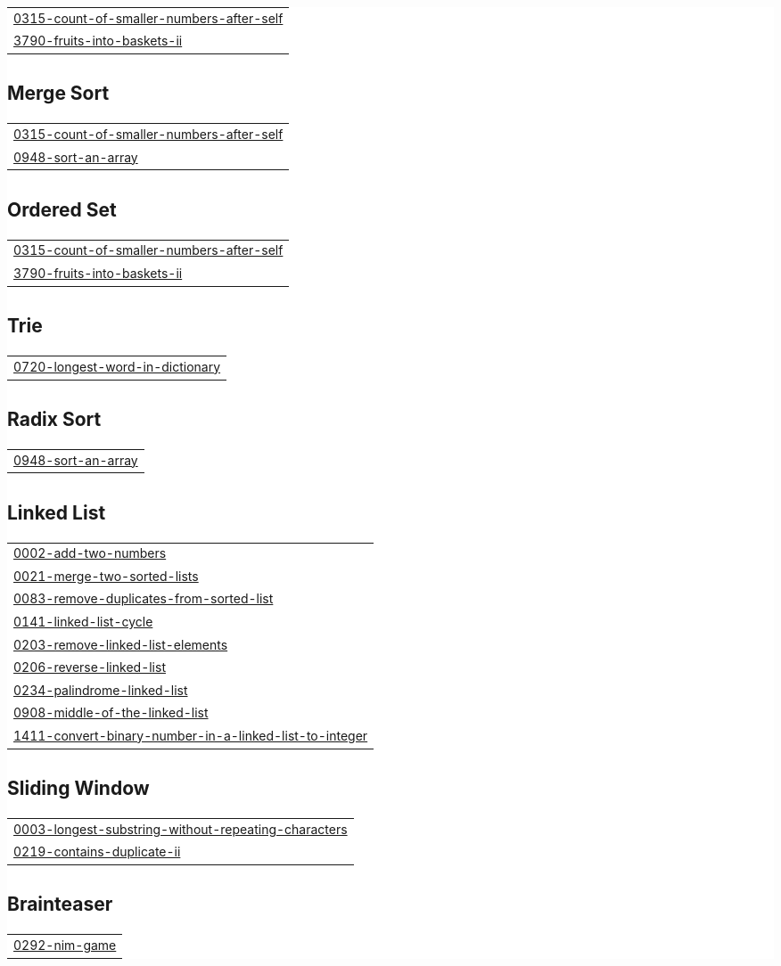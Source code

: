 |  |
| ------- |
| [0315-count-of-smaller-numbers-after-self](https://github.com/anbuk143/leetCode_2/tree/master/0315-count-of-smaller-numbers-after-self) |
| [3790-fruits-into-baskets-ii](https://github.com/anbuk143/leetCode_2/tree/master/3790-fruits-into-baskets-ii) |
## Merge Sort
|  |
| ------- |
| [0315-count-of-smaller-numbers-after-self](https://github.com/anbuk143/leetCode_2/tree/master/0315-count-of-smaller-numbers-after-self) |
| [0948-sort-an-array](https://github.com/anbuk143/leetCode_2/tree/master/0948-sort-an-array) |
## Ordered Set
|  |
| ------- |
| [0315-count-of-smaller-numbers-after-self](https://github.com/anbuk143/leetCode_2/tree/master/0315-count-of-smaller-numbers-after-self) |
| [3790-fruits-into-baskets-ii](https://github.com/anbuk143/leetCode_2/tree/master/3790-fruits-into-baskets-ii) |
## Trie
|  |
| ------- |
| [0720-longest-word-in-dictionary](https://github.com/anbuk143/leetCode_2/tree/master/0720-longest-word-in-dictionary) |
## Radix Sort
|  |
| ------- |
| [0948-sort-an-array](https://github.com/anbuk143/leetCode_2/tree/master/0948-sort-an-array) |
## Linked List
|  |
| ------- |
| [0002-add-two-numbers](https://github.com/anbuk143/leetCode_2/tree/master/0002-add-two-numbers) |
| [0021-merge-two-sorted-lists](https://github.com/anbuk143/leetCode_2/tree/master/0021-merge-two-sorted-lists) |
| [0083-remove-duplicates-from-sorted-list](https://github.com/anbuk143/leetCode_2/tree/master/0083-remove-duplicates-from-sorted-list) |
| [0141-linked-list-cycle](https://github.com/anbuk143/leetCode_2/tree/master/0141-linked-list-cycle) |
| [0203-remove-linked-list-elements](https://github.com/anbuk143/leetCode_2/tree/master/0203-remove-linked-list-elements) |
| [0206-reverse-linked-list](https://github.com/anbuk143/leetCode_2/tree/master/0206-reverse-linked-list) |
| [0234-palindrome-linked-list](https://github.com/anbuk143/leetCode_2/tree/master/0234-palindrome-linked-list) |
| [0908-middle-of-the-linked-list](https://github.com/anbuk143/leetCode_2/tree/master/0908-middle-of-the-linked-list) |
| [1411-convert-binary-number-in-a-linked-list-to-integer](https://github.com/anbuk143/leetCode_2/tree/master/1411-convert-binary-number-in-a-linked-list-to-integer) |
## Sliding Window
|  |
| ------- |
| [0003-longest-substring-without-repeating-characters](https://github.com/anbuk143/leetCode_2/tree/master/0003-longest-substring-without-repeating-characters) |
| [0219-contains-duplicate-ii](https://github.com/anbuk143/leetCode_2/tree/master/0219-contains-duplicate-ii) |
## Brainteaser
|  |
| ------- |
| [0292-nim-game](https://github.com/anbuk143/leetCode_2/tree/master/0292-nim-game) |